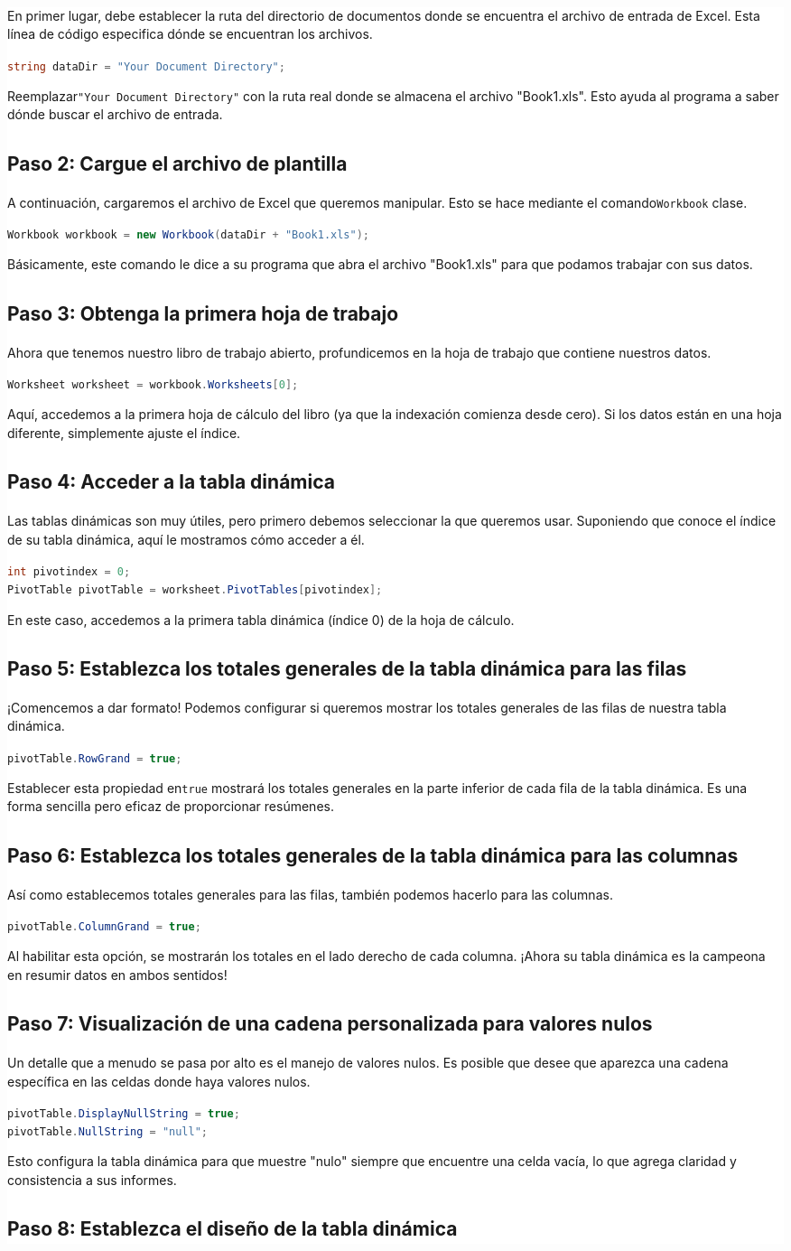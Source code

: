 En primer lugar, debe establecer la ruta del directorio de documentos donde se encuentra el archivo de entrada de Excel. Esta línea de código especifica dónde se encuentran los archivos.
```csharp
string dataDir = "Your Document Directory";
```
 Reemplazar`"Your Document Directory"` con la ruta real donde se almacena el archivo "Book1.xls". Esto ayuda al programa a saber dónde buscar el archivo de entrada.
## Paso 2: Cargue el archivo de plantilla
 A continuación, cargaremos el archivo de Excel que queremos manipular. Esto se hace mediante el comando`Workbook` clase.
```csharp
Workbook workbook = new Workbook(dataDir + "Book1.xls");
```
Básicamente, este comando le dice a su programa que abra el archivo "Book1.xls" para que podamos trabajar con sus datos.
## Paso 3: Obtenga la primera hoja de trabajo
Ahora que tenemos nuestro libro de trabajo abierto, profundicemos en la hoja de trabajo que contiene nuestros datos. 
```csharp
Worksheet worksheet = workbook.Worksheets[0];
```
Aquí, accedemos a la primera hoja de cálculo del libro (ya que la indexación comienza desde cero). Si los datos están en una hoja diferente, simplemente ajuste el índice.
## Paso 4: Acceder a la tabla dinámica
Las tablas dinámicas son muy útiles, pero primero debemos seleccionar la que queremos usar. Suponiendo que conoce el índice de su tabla dinámica, aquí le mostramos cómo acceder a él.
```csharp
int pivotindex = 0;
PivotTable pivotTable = worksheet.PivotTables[pivotindex];
```
En este caso, accedemos a la primera tabla dinámica (índice 0) de la hoja de cálculo. 
## Paso 5: Establezca los totales generales de la tabla dinámica para las filas
¡Comencemos a dar formato! Podemos configurar si queremos mostrar los totales generales de las filas de nuestra tabla dinámica.
```csharp
pivotTable.RowGrand = true;
```
 Establecer esta propiedad en`true` mostrará los totales generales en la parte inferior de cada fila de la tabla dinámica. Es una forma sencilla pero eficaz de proporcionar resúmenes.
## Paso 6: Establezca los totales generales de la tabla dinámica para las columnas
Así como establecemos totales generales para las filas, también podemos hacerlo para las columnas.
```csharp
pivotTable.ColumnGrand = true;
```
Al habilitar esta opción, se mostrarán los totales en el lado derecho de cada columna. ¡Ahora su tabla dinámica es la campeona en resumir datos en ambos sentidos!
## Paso 7: Visualización de una cadena personalizada para valores nulos
Un detalle que a menudo se pasa por alto es el manejo de valores nulos. Es posible que desee que aparezca una cadena específica en las celdas donde haya valores nulos. 
```csharp
pivotTable.DisplayNullString = true;
pivotTable.NullString = "null";
```
Esto configura la tabla dinámica para que muestre "nulo" siempre que encuentre una celda vacía, lo que agrega claridad y consistencia a sus informes.
## Paso 8: Establezca el diseño de la tabla dinámica